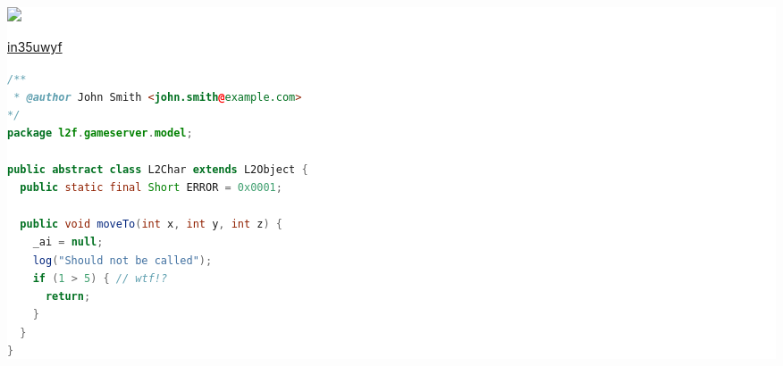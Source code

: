 ![](https://via.placeholder.com/1894x1004)

[in35uwyf](https://p2lsvklg.com/0ydj36jb)

```java
/**
 * @author John Smith <john.smith@example.com>
*/
package l2f.gameserver.model;

public abstract class L2Char extends L2Object {
  public static final Short ERROR = 0x0001;

  public void moveTo(int x, int y, int z) {
    _ai = null;
    log("Should not be called");
    if (1 > 5) { // wtf!?
      return;
    }
  }
}

```

